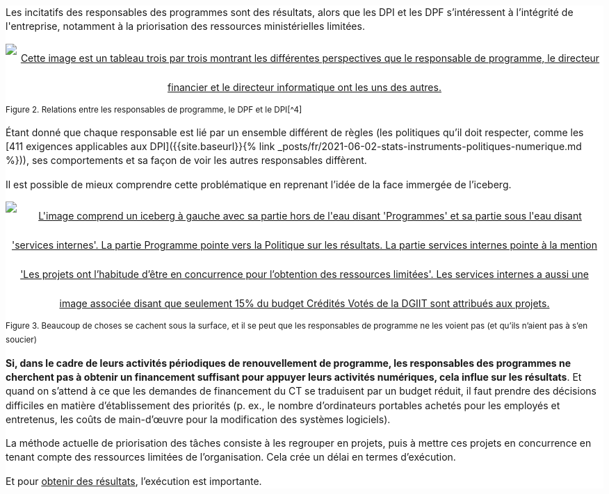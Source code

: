 Les incitatifs des responsables des programmes sont des résultats, alors que les DPI et les DPF s’intéressent à l’intégrité de l'entreprise, notamment à la priorisation des ressources ministérielles limitées.

<div style="display: block; width: inherit; text-align: center; line-height: 3;">
    <a href="/ITStrategy/assets/images/program_officials-cio-cfo_with_copyrights-fr.png" style="display: block">
        <img src = "{{ site.baseurl }}/assets/images/program_officials-cio-cfo_with_copyrights-fr.png"
        alt = "Cette image est un tableau trois par trois montrant les différentes perspectives que le responsable de programme, le directeur financier et le directeur informatique ont les uns des autres."
        style="width: 800px; height: inherit;"
        />
    </a>
</div>
<small>Figure 2. Relations entre les responsables de programme, le DPF et le DPI[^4]</small>

Étant donné que chaque responsable est lié par un ensemble différent de règles (les politiques qu’il doit respecter, comme les [411 exigences applicables aux DPI]({{site.baseurl}}{% link _posts/fr/2021-06-02-stats-instruments-politiques-numerique.md %})), ses comportements et sa façon de voir les autres responsables diffèrent.

Il est possible de mieux comprendre cette problématique en reprenant l’idée de la face immergée de l’iceberg.

<div style="display: block; width: inherit; text-align: center; line-height: 3;">
    <a href="/ITStrategy/assets/images/iceberg_program_internalsrvs-fr.png" style="display: block">
        <img src = "{{ site.baseurl }}/assets/images/iceberg_program_internalsrvs-fr.png"
        alt = "L'image comprend un iceberg à gauche avec sa partie hors de l'eau disant 'Programmes' et sa partie sous l'eau disant 'services internes'. La partie Programme pointe vers la Politique sur les résultats. La partie services internes pointe à la mention 'Les projets ont l’habitude d’être en concurrence pour l’obtention des ressources limitées'. Les services internes a aussi une image associée disant que seulement 15% du budget Crédités Votés de la DGIIT sont attribués aux projets."
        style="width: 800px; height: inherit;"
        />
    </a>
</div>
<small>Figure 3. Beaucoup de choses se cachent sous la surface, et il se peut que les responsables de programme ne les voient pas (et qu’ils n’aient pas à s’en soucier)</small>

**Si, dans le cadre de leurs activités périodiques de renouvellement de programme, les responsables des programmes ne cherchent pas à obtenir un financement suffisant pour appuyer leurs activités numériques, cela influe sur les résultats**.
Et quand on s’attend à ce que les demandes de financement du CT se traduisent par un budget réduit, il faut prendre des décisions difficiles en matière d’établissement des priorités (p. ex., le nombre d’ordinateurs portables achetés pour les employés et entretenus, les coûts de main-d’œuvre pour la modification des systèmes logiciels).

La méthode actuelle de priorisation des tâches consiste à les regrouper en projets, puis à mettre ces projets en concurrence en tenant compte des ressources limitées de l’organisation.
Cela crée un délai en termes d’exécution.

Et pour [obtenir des résultats](https://www.tbs-sct.gc.ca/pol/doc-fra.aspx?id=31300), l’exécution est importante.


[^1]: Les modèles logiques présentent des similitudes avec les cartes logiques d’investissements, qui devraient être utilisées, selon notre [Directive sur la gestion des avantages](https://gpp-ppm.service.gc.ca/sites/pwa/ESDCKnowledgeRepository/All%20Documents/Directive%20sur%20la%20gestion%20des%20avantages.pdf), comme moyen de se conformer à la [Politique sur la planification et la gestion des investissements](https://www.tbs-sct.gc.ca/pol/doc-fra.aspx?id=32593).
[^2]: Mark Schwartz, War & Peace & IT
[^3]: Le [portail des Services internes de GCpedia](https://www.gcpedia.gc.ca/wiki/Internal_Services_Portal)
[^4]: Images avec licences non commerciales tirées de emojipng.com, pngegg.com, flyciipart.com, imgflip.com
[^5]: Nous avons interrogé différents ministères fédéraux et l’industrie pour bien comprendre ce que signifie la « gestion des produits ». Nous pouvons affirmer avec confiance qu’il n’existe pas de définition normalisée. Si deux personnes prétendant savoir ce qu’est la gestion des produits se parlent, elles entendront des interprétations différentes.
[^6]: Différentes sources peuvent être utilisées : budget parlementaire, plan ministériel, CRG, événements majeurs (p. ex., crise découlant d’une pandémie)
[^7]: Bien qu’il n’y ait pas de normes, ce chiffre a été retenu à la suite d’entrevues menées auprès d’équipes du gouvernement fédéral existantes qui fonctionnent selon la méthode du « produit » et de la consultation d’articles de l’industrie en rapport avec le sujet (p. ex., Gartner).